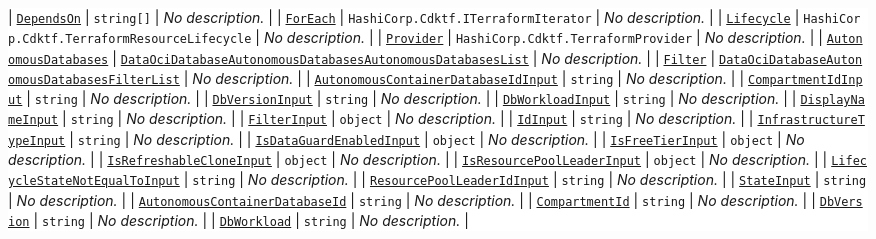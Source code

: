 | <code><a href="#rhizo-co-terraform-provider-oci.dataOciDatabaseAutonomousDatabases.DataOciDatabaseAutonomousDatabases.property.dependsOn">DependsOn</a></code> | <code>string[]</code> | *No description.* |
| <code><a href="#rhizo-co-terraform-provider-oci.dataOciDatabaseAutonomousDatabases.DataOciDatabaseAutonomousDatabases.property.forEach">ForEach</a></code> | <code>HashiCorp.Cdktf.ITerraformIterator</code> | *No description.* |
| <code><a href="#rhizo-co-terraform-provider-oci.dataOciDatabaseAutonomousDatabases.DataOciDatabaseAutonomousDatabases.property.lifecycle">Lifecycle</a></code> | <code>HashiCorp.Cdktf.TerraformResourceLifecycle</code> | *No description.* |
| <code><a href="#rhizo-co-terraform-provider-oci.dataOciDatabaseAutonomousDatabases.DataOciDatabaseAutonomousDatabases.property.provider">Provider</a></code> | <code>HashiCorp.Cdktf.TerraformProvider</code> | *No description.* |
| <code><a href="#rhizo-co-terraform-provider-oci.dataOciDatabaseAutonomousDatabases.DataOciDatabaseAutonomousDatabases.property.autonomousDatabases">AutonomousDatabases</a></code> | <code><a href="#rhizo-co-terraform-provider-oci.dataOciDatabaseAutonomousDatabases.DataOciDatabaseAutonomousDatabasesAutonomousDatabasesList">DataOciDatabaseAutonomousDatabasesAutonomousDatabasesList</a></code> | *No description.* |
| <code><a href="#rhizo-co-terraform-provider-oci.dataOciDatabaseAutonomousDatabases.DataOciDatabaseAutonomousDatabases.property.filter">Filter</a></code> | <code><a href="#rhizo-co-terraform-provider-oci.dataOciDatabaseAutonomousDatabases.DataOciDatabaseAutonomousDatabasesFilterList">DataOciDatabaseAutonomousDatabasesFilterList</a></code> | *No description.* |
| <code><a href="#rhizo-co-terraform-provider-oci.dataOciDatabaseAutonomousDatabases.DataOciDatabaseAutonomousDatabases.property.autonomousContainerDatabaseIdInput">AutonomousContainerDatabaseIdInput</a></code> | <code>string</code> | *No description.* |
| <code><a href="#rhizo-co-terraform-provider-oci.dataOciDatabaseAutonomousDatabases.DataOciDatabaseAutonomousDatabases.property.compartmentIdInput">CompartmentIdInput</a></code> | <code>string</code> | *No description.* |
| <code><a href="#rhizo-co-terraform-provider-oci.dataOciDatabaseAutonomousDatabases.DataOciDatabaseAutonomousDatabases.property.dbVersionInput">DbVersionInput</a></code> | <code>string</code> | *No description.* |
| <code><a href="#rhizo-co-terraform-provider-oci.dataOciDatabaseAutonomousDatabases.DataOciDatabaseAutonomousDatabases.property.dbWorkloadInput">DbWorkloadInput</a></code> | <code>string</code> | *No description.* |
| <code><a href="#rhizo-co-terraform-provider-oci.dataOciDatabaseAutonomousDatabases.DataOciDatabaseAutonomousDatabases.property.displayNameInput">DisplayNameInput</a></code> | <code>string</code> | *No description.* |
| <code><a href="#rhizo-co-terraform-provider-oci.dataOciDatabaseAutonomousDatabases.DataOciDatabaseAutonomousDatabases.property.filterInput">FilterInput</a></code> | <code>object</code> | *No description.* |
| <code><a href="#rhizo-co-terraform-provider-oci.dataOciDatabaseAutonomousDatabases.DataOciDatabaseAutonomousDatabases.property.idInput">IdInput</a></code> | <code>string</code> | *No description.* |
| <code><a href="#rhizo-co-terraform-provider-oci.dataOciDatabaseAutonomousDatabases.DataOciDatabaseAutonomousDatabases.property.infrastructureTypeInput">InfrastructureTypeInput</a></code> | <code>string</code> | *No description.* |
| <code><a href="#rhizo-co-terraform-provider-oci.dataOciDatabaseAutonomousDatabases.DataOciDatabaseAutonomousDatabases.property.isDataGuardEnabledInput">IsDataGuardEnabledInput</a></code> | <code>object</code> | *No description.* |
| <code><a href="#rhizo-co-terraform-provider-oci.dataOciDatabaseAutonomousDatabases.DataOciDatabaseAutonomousDatabases.property.isFreeTierInput">IsFreeTierInput</a></code> | <code>object</code> | *No description.* |
| <code><a href="#rhizo-co-terraform-provider-oci.dataOciDatabaseAutonomousDatabases.DataOciDatabaseAutonomousDatabases.property.isRefreshableCloneInput">IsRefreshableCloneInput</a></code> | <code>object</code> | *No description.* |
| <code><a href="#rhizo-co-terraform-provider-oci.dataOciDatabaseAutonomousDatabases.DataOciDatabaseAutonomousDatabases.property.isResourcePoolLeaderInput">IsResourcePoolLeaderInput</a></code> | <code>object</code> | *No description.* |
| <code><a href="#rhizo-co-terraform-provider-oci.dataOciDatabaseAutonomousDatabases.DataOciDatabaseAutonomousDatabases.property.lifecycleStateNotEqualToInput">LifecycleStateNotEqualToInput</a></code> | <code>string</code> | *No description.* |
| <code><a href="#rhizo-co-terraform-provider-oci.dataOciDatabaseAutonomousDatabases.DataOciDatabaseAutonomousDatabases.property.resourcePoolLeaderIdInput">ResourcePoolLeaderIdInput</a></code> | <code>string</code> | *No description.* |
| <code><a href="#rhizo-co-terraform-provider-oci.dataOciDatabaseAutonomousDatabases.DataOciDatabaseAutonomousDatabases.property.stateInput">StateInput</a></code> | <code>string</code> | *No description.* |
| <code><a href="#rhizo-co-terraform-provider-oci.dataOciDatabaseAutonomousDatabases.DataOciDatabaseAutonomousDatabases.property.autonomousContainerDatabaseId">AutonomousContainerDatabaseId</a></code> | <code>string</code> | *No description.* |
| <code><a href="#rhizo-co-terraform-provider-oci.dataOciDatabaseAutonomousDatabases.DataOciDatabaseAutonomousDatabases.property.compartmentId">CompartmentId</a></code> | <code>string</code> | *No description.* |
| <code><a href="#rhizo-co-terraform-provider-oci.dataOciDatabaseAutonomousDatabases.DataOciDatabaseAutonomousDatabases.property.dbVersion">DbVersion</a></code> | <code>string</code> | *No description.* |
| <code><a href="#rhizo-co-terraform-provider-oci.dataOciDatabaseAutonomousDatabases.DataOciDatabaseAutonomousDatabases.property.dbWorkload">DbWorkload</a></code> | <code>string</code> | *No description.* |